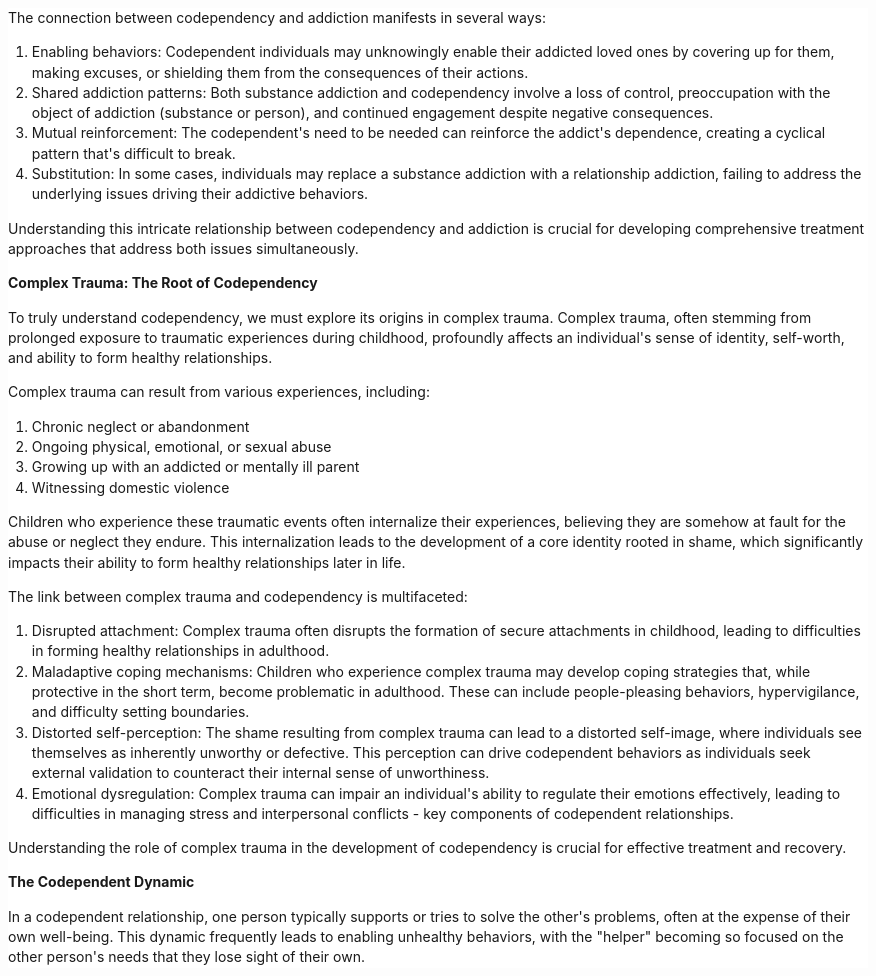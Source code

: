 The connection between codependency and addiction manifests in several ways:

1. Enabling behaviors: Codependent individuals may unknowingly enable their addicted loved ones by covering up for them, making excuses, or shielding them from the consequences of their actions.
2. Shared addiction patterns: Both substance addiction and codependency involve a loss of control, preoccupation with the object of addiction (substance or person), and continued engagement despite negative consequences.
3. Mutual reinforcement: The codependent's need to be needed can reinforce the addict's dependence, creating a cyclical pattern that's difficult to break.
4. Substitution: In some cases, individuals may replace a substance addiction with a relationship addiction, failing to address the underlying issues driving their addictive behaviors.

Understanding this intricate relationship between codependency and addiction is crucial for developing comprehensive treatment approaches that address both issues simultaneously.

**Complex Trauma: The Root of Codependency**

To truly understand codependency, we must explore its origins in complex trauma. Complex trauma, often stemming from prolonged exposure to traumatic experiences during childhood, profoundly affects an individual's sense of identity, self-worth, and ability to form healthy relationships.

Complex trauma can result from various experiences, including:

1. Chronic neglect or abandonment
2. Ongoing physical, emotional, or sexual abuse
3. Growing up with an addicted or mentally ill parent
4. Witnessing domestic violence

Children who experience these traumatic events often internalize their experiences, believing they are somehow at fault for the abuse or neglect they endure. This internalization leads to the development of a core identity rooted in shame, which significantly impacts their ability to form healthy relationships later in life.

The link between complex trauma and codependency is multifaceted:

1. Disrupted attachment: Complex trauma often disrupts the formation of secure attachments in childhood, leading to difficulties in forming healthy relationships in adulthood.
2. Maladaptive coping mechanisms: Children who experience complex trauma may develop coping strategies that, while protective in the short term, become problematic in adulthood. These can include people-pleasing behaviors, hypervigilance, and difficulty setting boundaries.
3. Distorted self-perception: The shame resulting from complex trauma can lead to a distorted self-image, where individuals see themselves as inherently unworthy or defective. This perception can drive codependent behaviors as individuals seek external validation to counteract their internal sense of unworthiness.
4. Emotional dysregulation: Complex trauma can impair an individual's ability to regulate their emotions effectively, leading to difficulties in managing stress and interpersonal conflicts - key components of codependent relationships.

Understanding the role of complex trauma in the development of codependency is crucial for effective treatment and recovery.

**The Codependent Dynamic**

In a codependent relationship, one person typically supports or tries to solve the other's problems, often at the expense of their own well-being. This dynamic frequently leads to enabling unhealthy behaviors, with the "helper" becoming so focused on the other person's needs that they lose sight of their own.
